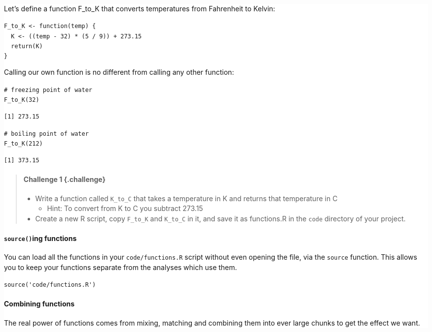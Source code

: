 Let’s define a function F_to_K that converts temperatures from Fahrenheit to Kelvin:


~~~{.r}
F_to_K <- function(temp) {
  K <- ((temp - 32) * (5 / 9)) + 273.15
  return(K)
}
~~~

Calling our own function is no different from calling any other function:


~~~{.r}
# freezing point of water
F_to_K(32)
~~~



~~~{.output}
[1] 273.15

~~~


~~~{.r}
# boiling point of water
F_to_K(212)
~~~



~~~{.output}
[1] 373.15

~~~

> #### Challenge 1 {.challenge}
>
> - Write a function called `K_to_C` that takes a temperature in K
> and returns that temperature in C
>    - Hint: To convert from K to C you subtract 273.15
> - Create a new R script, copy `F_to_K` and `K_to_C` in it, and save it as 
> functions.R in the `code` directory of your project.

#### `source()`ing functions

You can load all the functions in your `code/functions.R` script without even opening the file, via the `source` function. This allows you to keep your functions separate from the analyses which use them. 


~~~{.r}
source('code/functions.R')
~~~


#### Combining functions

The real power of functions comes from mixing, matching and combining them
into ever large chunks to get the effect we want.
